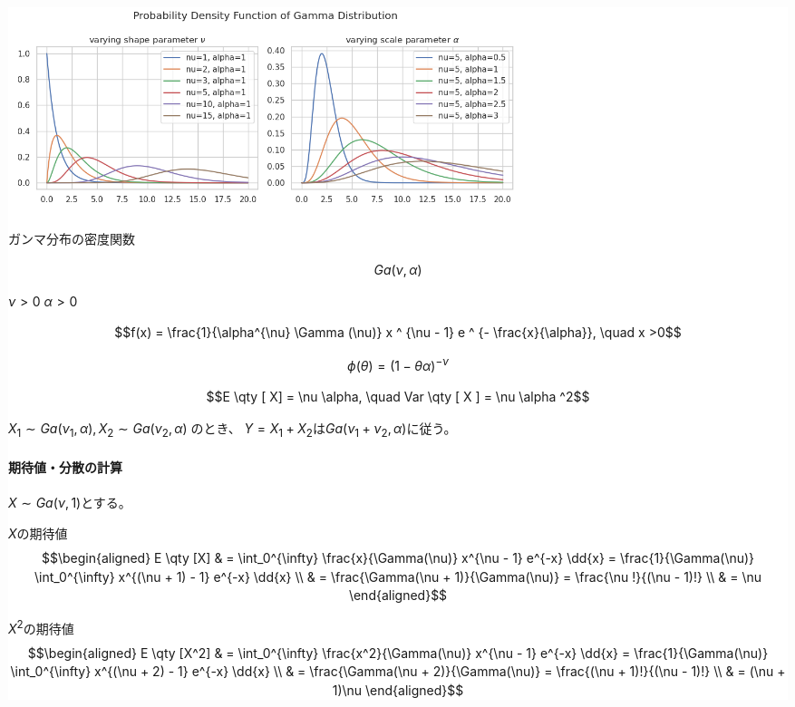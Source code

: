 <img src="figures/gamma_pdf.png" style="width:15cm"
alt="ガンマ分布の密度関数" />
<figcaption aria-hidden="true">ガンマ分布の密度関数</figcaption>
</figure>

<div class="outline">

$$Ga(\nu, \alpha)$$

$\nu > 0$ $\alpha > 0$

$$f(x) = \frac{1}{\alpha^{\nu} \Gamma (\nu)} x ^ {\nu - 1} e ^ {- \frac{x}{\alpha}}, \quad x >0$$

$$\phi (\theta) = ( 1 - \theta \alpha) ^ {- \nu}$$

$$E \qty [ X] = \nu \alpha, \quad Var \qty [ X ] = \nu \alpha ^2$$

$X_1 \sim Ga(\nu_1, \alpha), X_2 \sim Ga(\nu_2, \alpha)$ のとき、
$Y = X_1 + X_2$は$Ga(\nu_1 + \nu_2, \alpha)$に従う。

</div>

#### 期待値・分散の計算

$X \sim Ga(\nu, 1)$とする。

$X$の期待値 $$\begin{aligned}
    E \qty [X] & = \int_0^{\infty} \frac{x}{\Gamma(\nu)} x^{\nu - 1} e^{-x} \dd{x}
    = \frac{1}{\Gamma(\nu)} \int_0^{\infty}  x^{(\nu + 1) - 1} e^{-x} \dd{x}       \\
               & = \frac{\Gamma(\nu + 1)}{\Gamma(\nu)}
    = \frac{\nu !}{(\nu - 1)!}                                                     \\
               & = \nu
  \end{aligned}$$

$X^2$の期待値 $$\begin{aligned}
    E \qty [X^2] & = \int_0^{\infty} \frac{x^2}{\Gamma(\nu)} x^{\nu - 1} e^{-x} \dd{x}
    = \frac{1}{\Gamma(\nu)} \int_0^{\infty}  x^{(\nu + 2) - 1} e^{-x} \dd{x}           \\
                 & = \frac{\Gamma(\nu + 2)}{\Gamma(\nu)}
    = \frac{(\nu + 1)!}{(\nu - 1)!}                                                    \\
                 & = (\nu + 1)\nu
  \end{aligned}$$


[^1]: 1行目の等号は丁寧に書くと $$
[^2]: 言葉で表すと、$$十分統計量で条件付けた推定量の二乗誤差 \leq 元の推定量の二乗誤差$$となる。
[^3]: 次のように言うこともできる。 任意の関数$h_1(T), h_2(T)$に対し、
[^4]: つまり、十分統計量で条件付けた不偏推定量は条件付けない時と比べて分散が小さくなる。
[^5]: 任意の不偏推定量$\hat{\theta}$を完備十分統計量で条件付けると、
[^6]: $X \sim \chi^2(n)$のとき、$E \qty[X/n] = 1, V \qty [X/n] = \frac{2}{n}$となる。
[^7]: $V_{E} = \frac{S_{E}}{\phi_{E}}$は<a href="#sec:2samples_mean_test_unknown_variance"